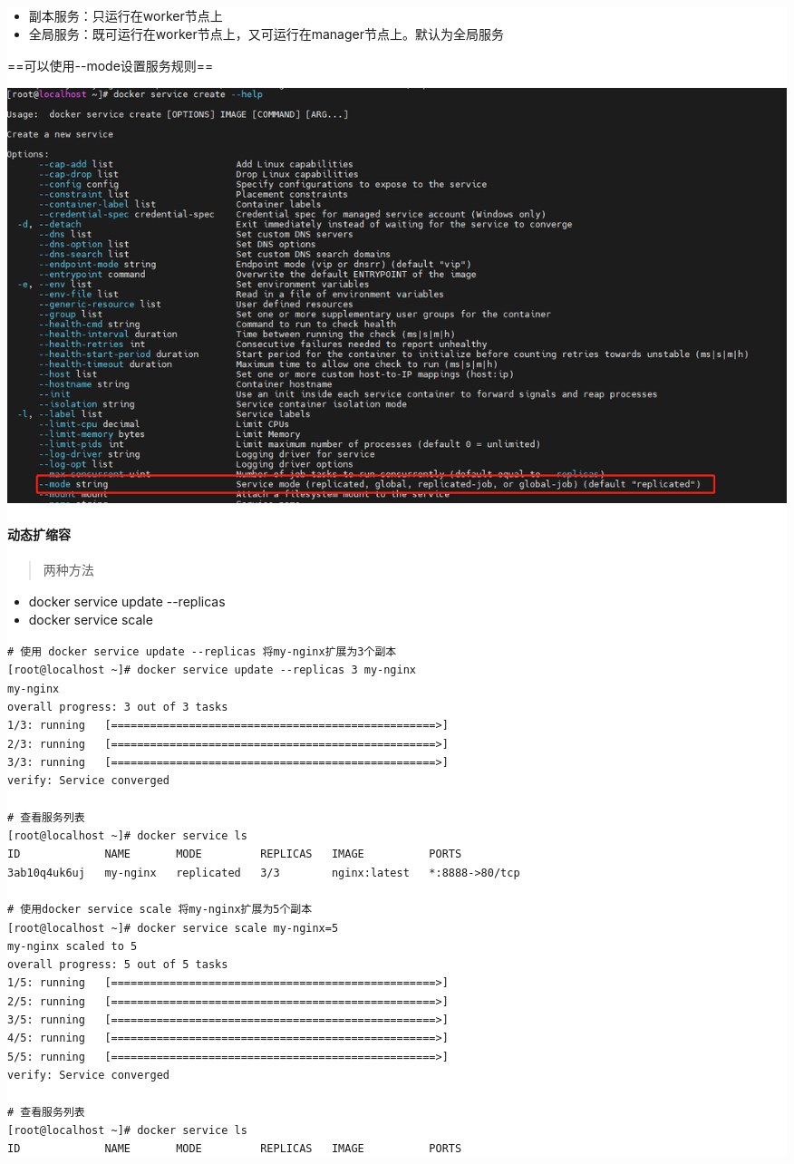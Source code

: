 - 副本服务：只运行在worker节点上
- 全局服务：既可运行在worker节点上，又可运行在manager节点上。默认为全局服务

==可以使用--mode设置服务规则==

![image-20210927164615544](./images/Docker进阶/image-20210927164615544.png)

#### 动态扩缩容

> 两种方法

- docker service update --replicas 
- docker service scale 

```shell
# 使用 docker service update --replicas 将my-nginx扩展为3个副本
[root@localhost ~]# docker service update --replicas 3 my-nginx
my-nginx
overall progress: 3 out of 3 tasks
1/3: running   [==================================================>]
2/3: running   [==================================================>]
3/3: running   [==================================================>]
verify: Service converged

# 查看服务列表
[root@localhost ~]# docker service ls
ID             NAME       MODE         REPLICAS   IMAGE          PORTS
3ab10q4uk6uj   my-nginx   replicated   3/3        nginx:latest   *:8888->80/tcp

# 使用docker service scale 将my-nginx扩展为5个副本
[root@localhost ~]# docker service scale my-nginx=5
my-nginx scaled to 5
overall progress: 5 out of 5 tasks
1/5: running   [==================================================>]
2/5: running   [==================================================>]
3/5: running   [==================================================>]
4/5: running   [==================================================>]
5/5: running   [==================================================>]
verify: Service converged

# 查看服务列表
[root@localhost ~]# docker service ls
ID             NAME       MODE         REPLICAS   IMAGE          PORTS
```
